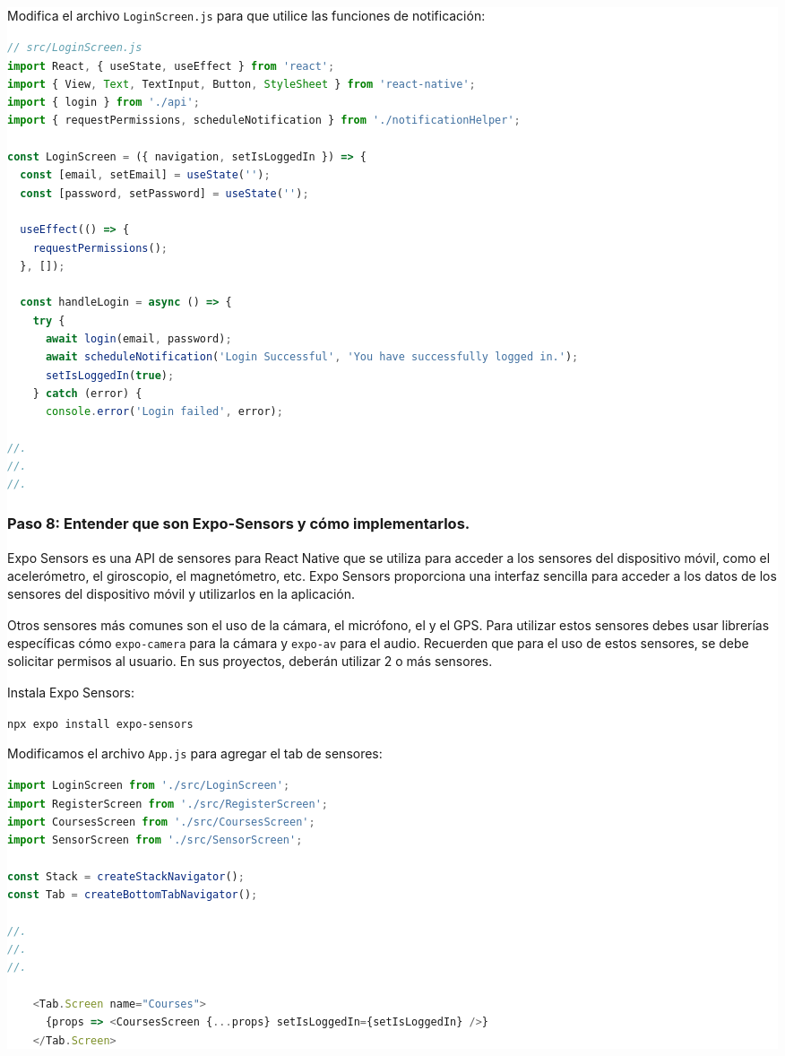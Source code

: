 Modifica el archivo `LoginScreen.js` para que utilice las funciones de notificación:

```javascript
// src/LoginScreen.js
import React, { useState, useEffect } from 'react';
import { View, Text, TextInput, Button, StyleSheet } from 'react-native';
import { login } from './api';
import { requestPermissions, scheduleNotification } from './notificationHelper';

const LoginScreen = ({ navigation, setIsLoggedIn }) => {
  const [email, setEmail] = useState('');
  const [password, setPassword] = useState('');

  useEffect(() => {
    requestPermissions();
  }, []);

  const handleLogin = async () => {
    try {
      await login(email, password);
      await scheduleNotification('Login Successful', 'You have successfully logged in.');
      setIsLoggedIn(true);
    } catch (error) {
      console.error('Login failed', error);
 
//.
//.
//.
```

### Paso 8: Entender que son Expo-Sensors y cómo implementarlos.

Expo Sensors es una API de sensores para React Native que se utiliza para acceder a los sensores del dispositivo móvil, como el acelerómetro, el giroscopio, el magnetómetro, etc. Expo Sensors proporciona una interfaz sencilla para acceder a los datos de los sensores del dispositivo móvil y utilizarlos en la aplicación.

Otros sensores más comunes son el uso de la cámara, el micrófono, el y el GPS. Para utilizar estos sensores debes usar librerías específicas cómo `expo-camera` para la cámara y `expo-av` para el audio. Recuerden que para el uso de estos sensores, se debe solicitar permisos al usuario. En sus proyectos, deberán utilizar 2 o más sensores.

Instala Expo Sensors:

```bash
npx expo install expo-sensors
```

Modificamos el archivo `App.js` para agregar el tab de sensores:

```javascript
import LoginScreen from './src/LoginScreen';
import RegisterScreen from './src/RegisterScreen';
import CoursesScreen from './src/CoursesScreen';
import SensorScreen from './src/SensorScreen';

const Stack = createStackNavigator();
const Tab = createBottomTabNavigator();

//.
//.
//.

    <Tab.Screen name="Courses">
      {props => <CoursesScreen {...props} setIsLoggedIn={setIsLoggedIn} />}
    </Tab.Screen>
```